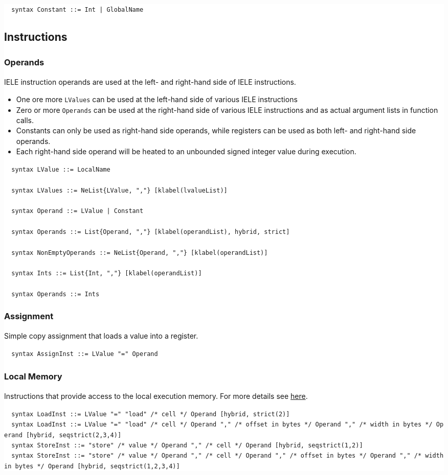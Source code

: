 ```{.k .uiuck .rvk}
  syntax Constant ::= Int | GlobalName
```

Instructions
------------

### Operands

IELE instruction operands are used at the left- and right-hand side of IELE instructions.

-   One ore more `LValues` can be used at the left-hand side of various IELE instructions
-   Zero or more `Operands` can be used at the right-hand side of various IELE instructions and as actual argument lists in function calls.
-   Constants can only be used as right-hand side operands, while registers can be used as both left- and right-hand side operands.
-   Each right-hand side operand will be heated to an unbounded signed integer value during execution.

```{.k .uiuck .rvk}
  syntax LValue ::= LocalName
  
  syntax LValues ::= NeList{LValue, ","} [klabel(lvalueList)]

  syntax Operand ::= LValue | Constant

  syntax Operands ::= List{Operand, ","} [klabel(operandList), hybrid, strict]

  syntax NonEmptyOperands ::= NeList{Operand, ","} [klabel(operandList)]

  syntax Ints ::= List{Int, ","} [klabel(operandList)]

  syntax Operands ::= Ints
```
### Assignment

Simple copy assignment that loads a value into a register.

```{.k .uiuck .rvk}
  syntax AssignInst ::= LValue "=" Operand
```

### Local Memory

Instructions that provide access to the local execution memory. For more details see [here](Design.md#local-execution-memory).

```{.k .uiuck .rvk}
  syntax LoadInst ::= LValue "=" "load" /* cell */ Operand [hybrid, strict(2)]
  syntax LoadInst ::= LValue "=" "load" /* cell */ Operand "," /* offset in bytes */ Operand "," /* width in bytes */ Operand [hybrid, seqstrict(2,3,4)]
  syntax StoreInst ::= "store" /* value */ Operand "," /* cell */ Operand [hybrid, seqstrict(1,2)]
  syntax StoreInst ::= "store" /* value */ Operand "," /* cell */ Operand "," /* offset in bytes */ Operand "," /* width in bytes */ Operand [hybrid, seqstrict(1,2,3,4)]
```
